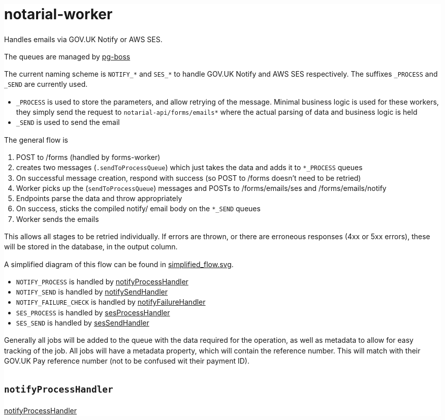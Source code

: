 # notarial-worker

Handles emails via GOV.UK Notify or AWS SES.

The queues are managed by [pg-boss](https://github.com/timgit/pg-boss)

The current naming scheme is `NOTIFY_*` and `SES_*` to handle GOV.UK Notify and AWS SES respectively.
The suffixes `_PROCESS` and `_SEND` are currently used.

- `_PROCESS` is used to store the parameters, and allow retrying of the message. Minimal business logic is used for these workers,
  they simply send the request to `notarial-api/forms/emails*` where the actual parsing of data and business logic is held
- `_SEND` is used to send the email

The general flow is

1. POST to /forms (handled by forms-worker)
1. creates two messages (`.sendToProcessQueue`) which just takes the data and adds it to `*_PROCESS` queues
1. On successful message creation, respond with success (so POST to /forms doesn’t need to be retried)
1. Worker picks up the (`sendToProcessQueue`) messages and POSTs to /forms/emails/ses and /forms/emails/notify
1. Endpoints parse the data and throw appropriately
1. On success, sticks the compiled notify/ email body on the `*_SEND` queues
1. Worker sends the emails

This allows all stages to be retried individually. If errors are thrown, or there are erroneous responses (4xx or 5xx errors),
these will be stored in the database, in the output column.

A simplified diagram of this flow can be found in [simplified_flow.svg](./docs/assets/simplified_flow.svg).


- `NOTIFY_PROCESS` is handled by [notifyProcessHandler](queues/notify/workers/notifyProcessHandler.ts)
- `NOTIFY_SEND` is handled by [notifySendHandler](queues/notify/workers/notifySendHandler.ts)
- `NOTIFY_FAILURE_CHECK` is handled by [notifyFailureHandler](queues/notify/workers/notifyFailureHandler.ts)
- `SES_PROCESS` is handled by [sesProcessHandler](queues/ses/workers/sesProcessHandler.ts)
- `SES_SEND` is handled by [sesSendHandler](queues/ses/workers/sesSendHandler.ts)

Generally all jobs will be added to the queue with the data required for the operation, as well as metadata to allow for easy tracking of the job.
All jobs will have a metadata property, which will contain the reference number. This will match with their GOV.UK Pay reference number (not to be confused wit their payment ID).


## `notifyProcessHandler`

[notifyProcessHandler](queues/notify/workers/notifyProcessHandler.ts)
